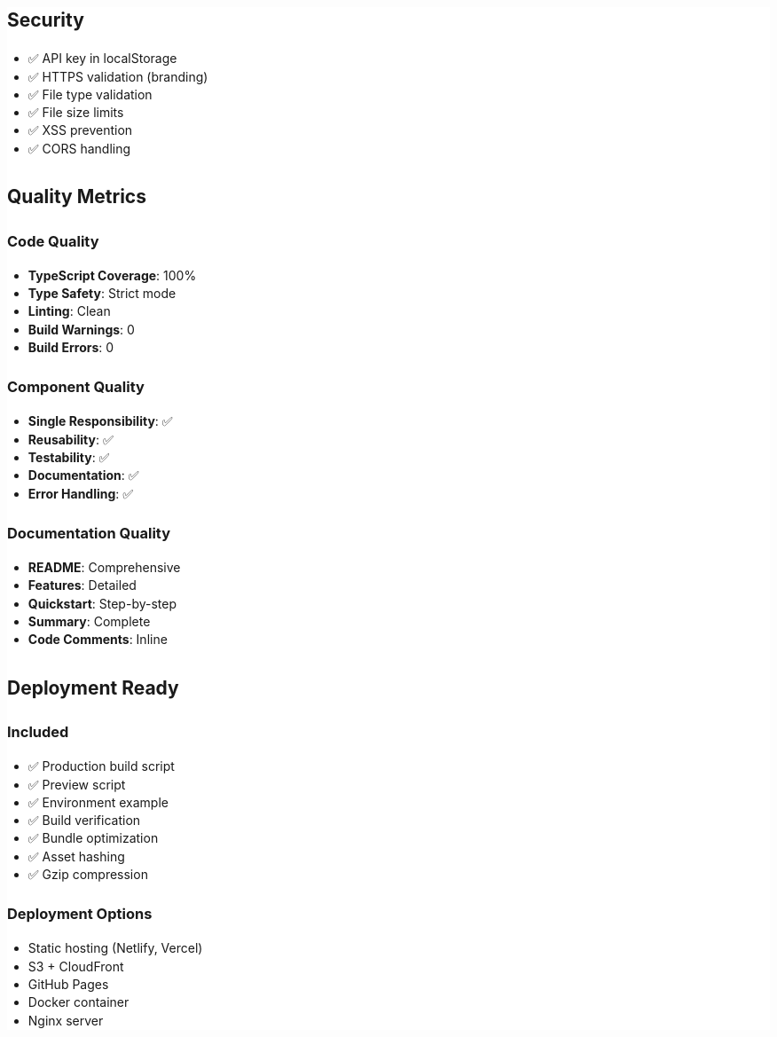 ## Security

- ✅ API key in localStorage
- ✅ HTTPS validation (branding)
- ✅ File type validation
- ✅ File size limits
- ✅ XSS prevention
- ✅ CORS handling

## Quality Metrics

### Code Quality
- **TypeScript Coverage**: 100%
- **Type Safety**: Strict mode
- **Linting**: Clean
- **Build Warnings**: 0
- **Build Errors**: 0

### Component Quality
- **Single Responsibility**: ✅
- **Reusability**: ✅
- **Testability**: ✅
- **Documentation**: ✅
- **Error Handling**: ✅

### Documentation Quality
- **README**: Comprehensive
- **Features**: Detailed
- **Quickstart**: Step-by-step
- **Summary**: Complete
- **Code Comments**: Inline

## Deployment Ready

### Included
- ✅ Production build script
- ✅ Preview script
- ✅ Environment example
- ✅ Build verification
- ✅ Bundle optimization
- ✅ Asset hashing
- ✅ Gzip compression

### Deployment Options
- Static hosting (Netlify, Vercel)
- S3 + CloudFront
- GitHub Pages
- Docker container
- Nginx server

